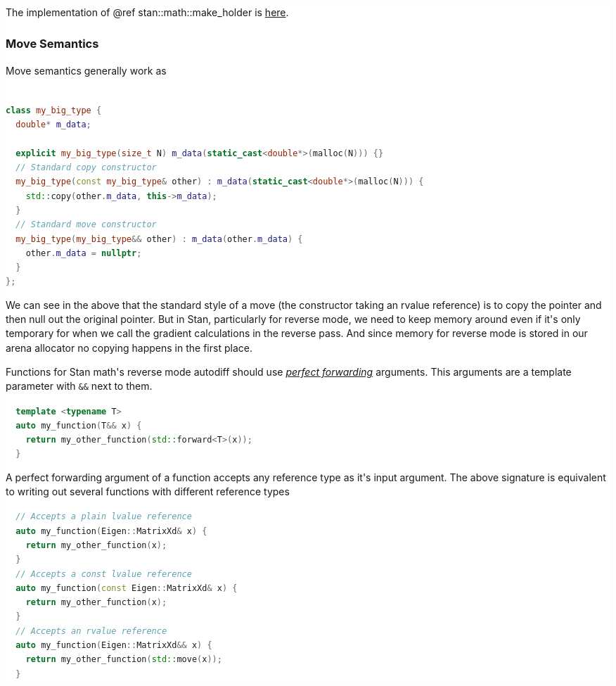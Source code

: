 The implementation of @ref stan::math::make_holder is [here](https://github.com/stan-dev/math/blob/develop/stan/math/prim/meta/holder.hpp).

### Move Semantics

Move semantics generally work as

```cpp

class my_big_type {
  double* m_data;

  explicit my_big_type(size_t N) m_data(static_cast<double*>(malloc(N))) {}
  // Standard copy constructor
  my_big_type(const my_big_type& other) : m_data(static_cast<double*>(malloc(N))) {
    std::copy(other.m_data, this->m_data);
  }
  // Standard move constructor
  my_big_type(my_big_type&& other) : m_data(other.m_data) {
    other.m_data = nullptr;
  }
};
```

We can see in the above that the standard style of a move (the constructor taking an rvalue reference) is to copy the pointer and then null out the original pointer.
But in Stan, particularly for reverse mode, we need to keep memory around even if it's only temporary for when we call the gradient calculations in the reverse pass.
And since memory for reverse mode is stored in our arena allocator no copying happens in the first place.

Functions for Stan math's reverse mode autodiff should use [_perfect forwarding_](https://drewcampbell92.medium.com/understanding-move-semantics-and-perfect-forwarding-part-3-65575d523ff8) arguments. This arguments are a template parameter with `&&` next to them.

```c++
  template <typename T>
  auto my_function(T&& x) {
    return my_other_function(std::forward<T>(x));
  }
```

A perfect forwarding argument of a function accepts any reference type as it's input argument. 
The above signature is equivalent to writing out several functions with different reference types

```c++
  // Accepts a plain lvalue reference
  auto my_function(Eigen::MatrixXd& x) {
    return my_other_function(x);
  }
  // Accepts a const lvalue reference
  auto my_function(const Eigen::MatrixXd& x) {
    return my_other_function(x);
  }
  // Accepts an rvalue reference
  auto my_function(Eigen::MatrixXd&& x) {
    return my_other_function(std::move(x));
  }
```
